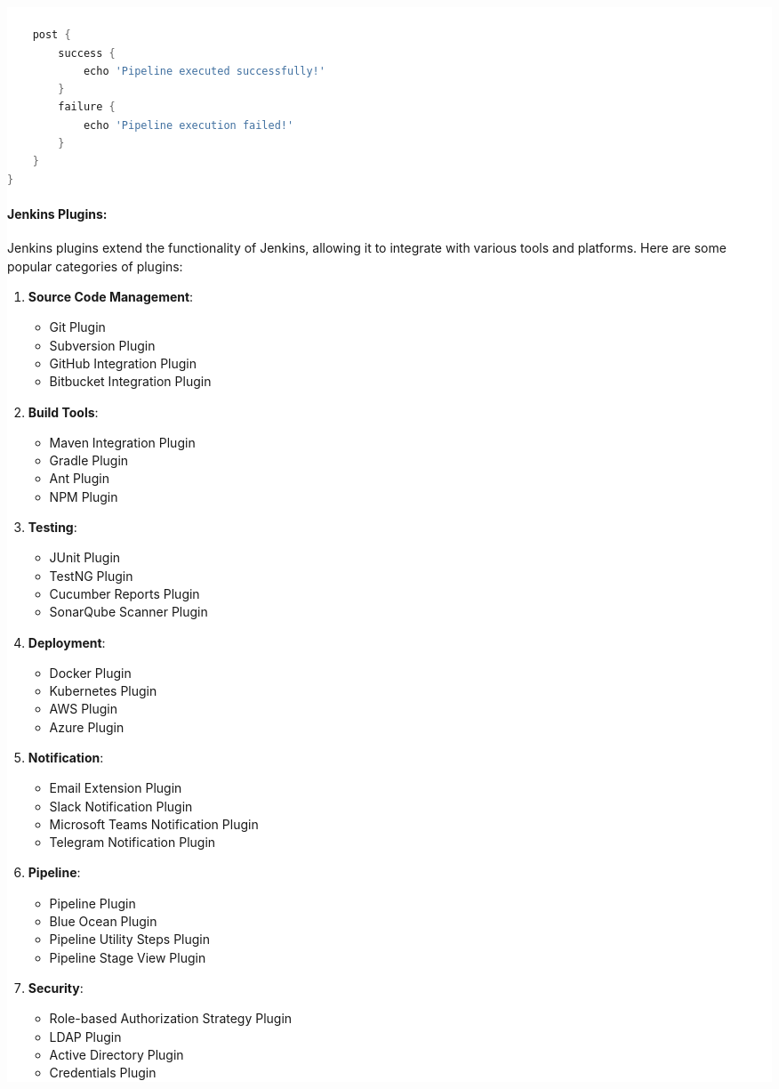 ```groovy
    
    post {
        success {
            echo 'Pipeline executed successfully!'
        }
        failure {
            echo 'Pipeline execution failed!'
        }
    }
}
```

#### Jenkins Plugins:

Jenkins plugins extend the functionality of Jenkins, allowing it to integrate with various tools and platforms. Here are some popular categories of plugins:

1. **Source Code Management**:
   - Git Plugin
   - Subversion Plugin
   - GitHub Integration Plugin
   - Bitbucket Integration Plugin

2. **Build Tools**:
   - Maven Integration Plugin
   - Gradle Plugin
   - Ant Plugin
   - NPM Plugin

3. **Testing**:
   - JUnit Plugin
   - TestNG Plugin
   - Cucumber Reports Plugin
   - SonarQube Scanner Plugin

4. **Deployment**:
   - Docker Plugin
   - Kubernetes Plugin
   - AWS Plugin
   - Azure Plugin

5. **Notification**:
   - Email Extension Plugin
   - Slack Notification Plugin
   - Microsoft Teams Notification Plugin
   - Telegram Notification Plugin

6. **Pipeline**:
   - Pipeline Plugin
   - Blue Ocean Plugin
   - Pipeline Utility Steps Plugin
   - Pipeline Stage View Plugin

7. **Security**:
   - Role-based Authorization Strategy Plugin
   - LDAP Plugin
   - Active Directory Plugin
   - Credentials Plugin
